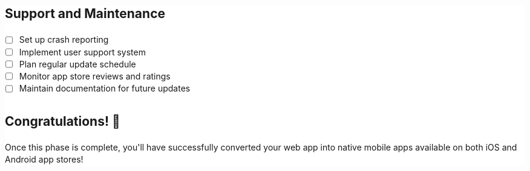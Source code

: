 ## Support and Maintenance
- [ ] Set up crash reporting
- [ ] Implement user support system
- [ ] Plan regular update schedule
- [ ] Monitor app store reviews and ratings
- [ ] Maintain documentation for future updates

## Congratulations! 🎉
Once this phase is complete, you'll have successfully converted your web app into native mobile apps available on both iOS and Android app stores!
